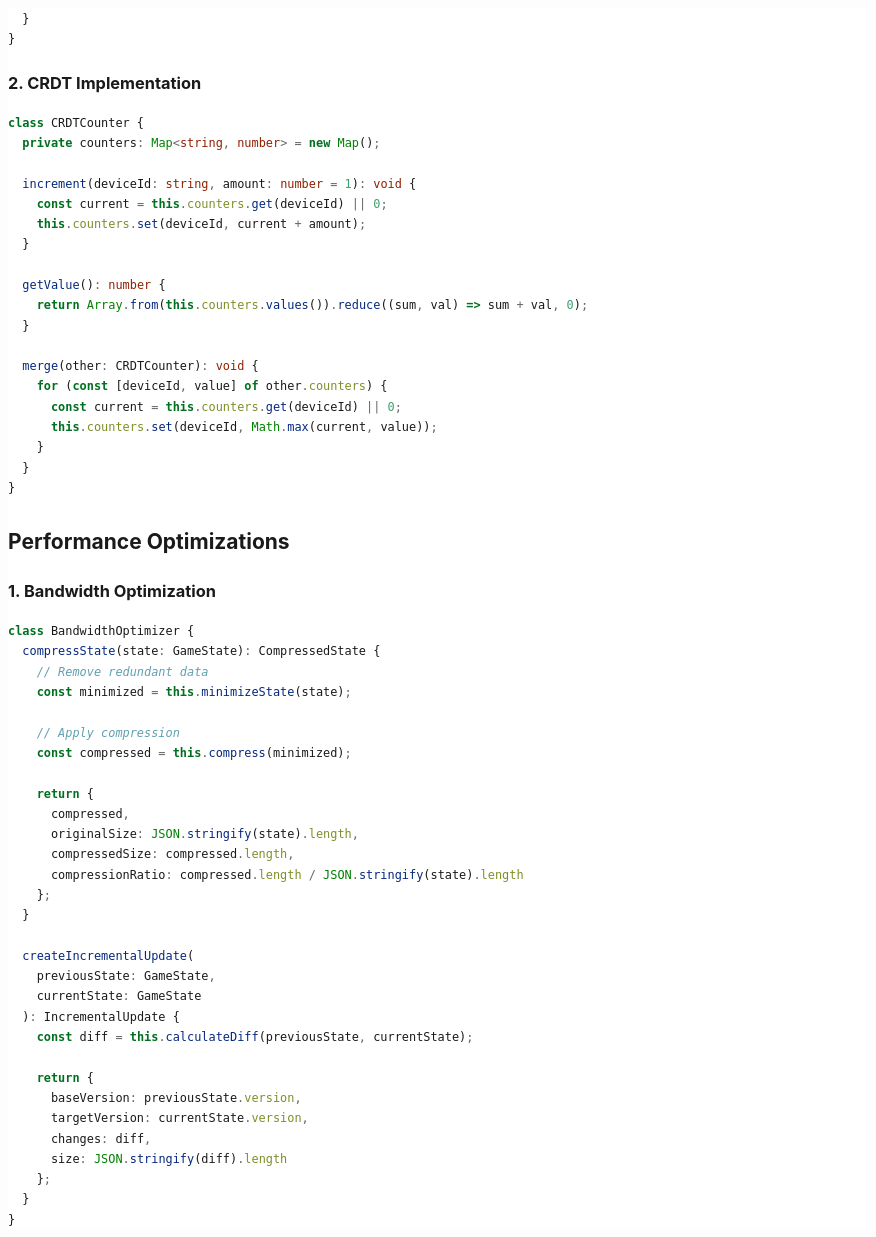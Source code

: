 ```typescript
  }
}
```

### 2. CRDT Implementation

```typescript
class CRDTCounter {
  private counters: Map<string, number> = new Map();
  
  increment(deviceId: string, amount: number = 1): void {
    const current = this.counters.get(deviceId) || 0;
    this.counters.set(deviceId, current + amount);
  }
  
  getValue(): number {
    return Array.from(this.counters.values()).reduce((sum, val) => sum + val, 0);
  }
  
  merge(other: CRDTCounter): void {
    for (const [deviceId, value] of other.counters) {
      const current = this.counters.get(deviceId) || 0;
      this.counters.set(deviceId, Math.max(current, value));
    }
  }
}
```

## Performance Optimizations

### 1. Bandwidth Optimization

```typescript
class BandwidthOptimizer {
  compressState(state: GameState): CompressedState {
    // Remove redundant data
    const minimized = this.minimizeState(state);
    
    // Apply compression
    const compressed = this.compress(minimized);
    
    return {
      compressed,
      originalSize: JSON.stringify(state).length,
      compressedSize: compressed.length,
      compressionRatio: compressed.length / JSON.stringify(state).length
    };
  }
  
  createIncrementalUpdate(
    previousState: GameState,
    currentState: GameState
  ): IncrementalUpdate {
    const diff = this.calculateDiff(previousState, currentState);
    
    return {
      baseVersion: previousState.version,
      targetVersion: currentState.version,
      changes: diff,
      size: JSON.stringify(diff).length
    };
  }
}
```